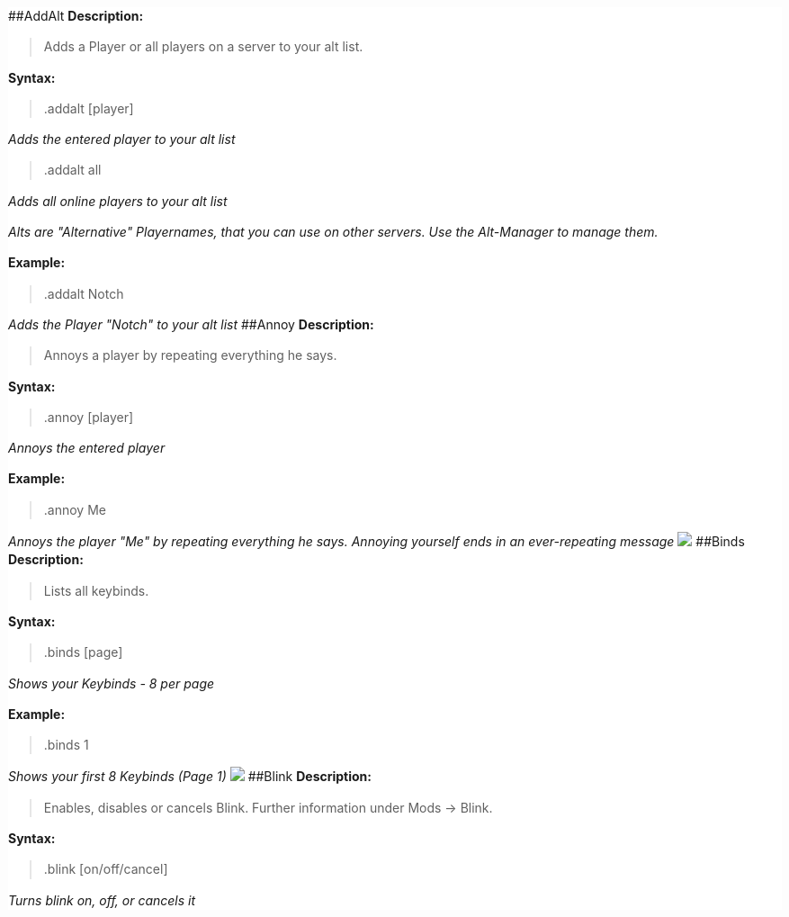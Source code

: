 ##AddAlt
**Description:**
>Adds a Player or all players on a server to your alt list.

**Syntax:**
>.addalt [player]

*Adds the entered player to your alt list*

>.addalt all

*Adds all online players to your alt list*

*Alts are "Alternative" Playernames, that you can use on other servers. Use the Alt-Manager to manage them.*

**Example:**

>.addalt Notch

*Adds the Player "Notch" to your alt list*
##Annoy
**Description:**
>Annoys a player by repeating everything he says.

**Syntax:**
>.annoy [player]

*Annoys the entered player*

**Example:**
>.annoy Me

*Annoys the player "Me" by repeating everything he says. Annoying yourself ends in an ever-repeating message*
![](http://puu.sh/hJoUa/723e933412.png)
##Binds
**Description:**
>Lists all keybinds.

**Syntax:**
>.binds [page]

*Shows your Keybinds - 8 per page*

**Example:**
>.binds 1

*Shows your first 8 Keybinds (Page 1)*
![](http://puu.sh/hJoH1/df715b5139.png)
##Blink
**Description:**
>Enables, disables or cancels Blink. Further information under Mods -> Blink.

**Syntax:**
>.blink [on/off/cancel]

*Turns blink on, off, or cancels it*
